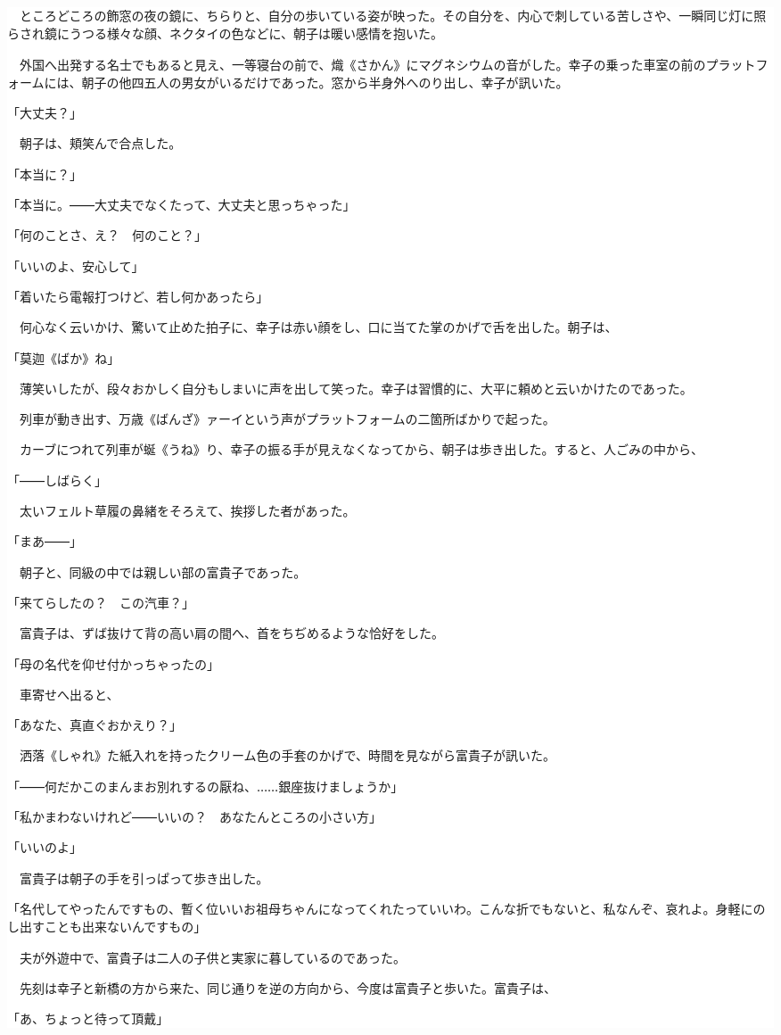 　ところどころの飾窓の夜の鏡に、ちらりと、自分の歩いている姿が映った。その自分を、内心で刺している苦しさや、一瞬同じ灯に照らされ鏡にうつる様々な顔、ネクタイの色などに、朝子は暖い感情を抱いた。

　外国へ出発する名士でもあると見え、一等寝台の前で、熾《さかん》にマグネシウムの音がした。幸子の乗った車室の前のプラットフォームには、朝子の他四五人の男女がいるだけであった。窓から半身外へのり出し、幸子が訊いた。

「大丈夫？」

　朝子は、頬笑んで合点した。

「本当に？」

「本当に。――大丈夫でなくたって、大丈夫と思っちゃった」

「何のことさ、え？　何のこと？」

「いいのよ、安心して」

「着いたら電報打つけど、若し何かあったら」

　何心なく云いかけ、驚いて止めた拍子に、幸子は赤い顔をし、口に当てた掌のかげで舌を出した。朝子は、

「莫迦《ばか》ね」

　薄笑いしたが、段々おかしく自分もしまいに声を出して笑った。幸子は習慣的に、大平に頼めと云いかけたのであった。

　列車が動き出す、万歳《ばんざ》ァーイという声がプラットフォームの二箇所ばかりで起った。

　カーブにつれて列車が蜒《うね》り、幸子の振る手が見えなくなってから、朝子は歩き出した。すると、人ごみの中から、

「――しばらく」

　太いフェルト草履の鼻緒をそろえて、挨拶した者があった。

「まあ――」

　朝子と、同級の中では親しい部の富貴子であった。

「来てらしたの？　この汽車？」

　富貴子は、ずば抜けて背の高い肩の間へ、首をちぢめるような恰好をした。

「母の名代を仰せ付かっちゃったの」

　車寄せへ出ると、

「あなた、真直ぐおかえり？」

　洒落《しゃれ》た紙入れを持ったクリーム色の手套のかげで、時間を見ながら富貴子が訊いた。

「――何だかこのまんまお別れするの厭ね、……銀座抜けましょうか」

「私かまわないけれど――いいの？　あなたんところの小さい方」

「いいのよ」

　富貴子は朝子の手を引っぱって歩き出した。

「名代してやったんですもの、暫く位いいお祖母ちゃんになってくれたっていいわ。こんな折でもないと、私なんぞ、哀れよ。身軽にのし出すことも出来ないんですもの」

　夫が外遊中で、富貴子は二人の子供と実家に暮しているのであった。

　先刻は幸子と新橋の方から来た、同じ通りを逆の方向から、今度は富貴子と歩いた。富貴子は、

「あ、ちょっと待って頂戴」

